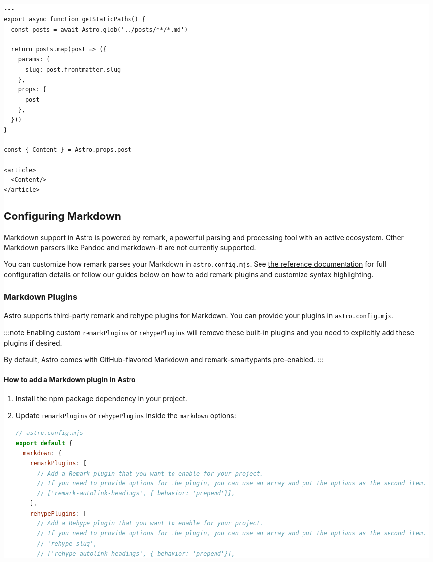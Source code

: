 ```astro title="src/pages/[slug].astro" {9-11} "Content" "Astro.props.post"
---
export async function getStaticPaths() {
  const posts = await Astro.glob('../posts/**/*.md')

  return posts.map(post => ({
    params: { 
      slug: post.frontmatter.slug 
    },
    props: {
      post
    },
  }))
}

const { Content } = Astro.props.post
---
<article>
  <Content/>
</article>
```

## Configuring Markdown

Markdown support in Astro is powered by [remark](https://remark.js.org/), a powerful parsing and processing tool with an active ecosystem. Other Markdown parsers like Pandoc and markdown-it are not currently supported.

You can customize how remark parses your Markdown in `astro.config.mjs`. See [the reference documentation](/en/reference/configuration-reference/#markdown-options) for full configuration details or follow our guides below on how to add remark plugins and customize syntax highlighting.

### Markdown Plugins

Astro supports third-party [remark](https://github.com/remarkjs/remark) and [rehype](https://github.com/rehypejs/rehype) plugins for Markdown. You can provide your plugins in `astro.config.mjs`.

:::note
Enabling custom `remarkPlugins` or `rehypePlugins` will remove these built-in plugins and you need to explicitly add these plugins if desired.

By default, Astro comes with [GitHub-flavored Markdown](https://github.com/remarkjs/remark-gfm) and [remark-smartypants](https://github.com/silvenon/remark-smartypants) pre-enabled.
:::

#### How to add a Markdown plugin in Astro

1. Install the npm package dependency in your project.

2. Update `remarkPlugins` or `rehypePlugins` inside the `markdown` options:

    ```js
    // astro.config.mjs
    export default {
      markdown: {
        remarkPlugins: [
          // Add a Remark plugin that you want to enable for your project.
          // If you need to provide options for the plugin, you can use an array and put the options as the second item.
          // ['remark-autolink-headings', { behavior: 'prepend'}],
        ],
        rehypePlugins: [
          // Add a Rehype plugin that you want to enable for your project.
          // If you need to provide options for the plugin, you can use an array and put the options as the second item.
          // 'rehype-slug',
          // ['rehype-autolink-headings', { behavior: 'prepend'}],